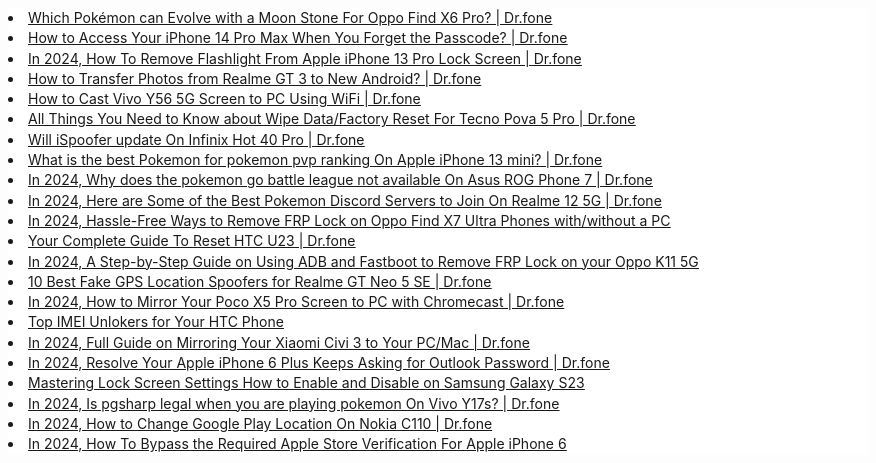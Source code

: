<li><a href="https://android-pokemon-go.techidaily.com/which-pokemon-can-evolve-with-a-moon-stone-for-oppo-find-x6-pro-drfone-by-drfone-virtual-android/"><u>Which Pokémon can Evolve with a Moon Stone For Oppo Find X6 Pro? | Dr.fone</u></a></li>
<li><a href="https://iphone-unlock.techidaily.com/how-to-access-your-iphone-14-pro-max-when-you-forget-the-passcode-drfone-by-drfone-ios/"><u>How to Access Your iPhone 14 Pro Max When You Forget the Passcode? | Dr.fone</u></a></li>
<li><a href="https://iphone-unlock.techidaily.com/in-2024-how-to-remove-flashlight-from-apple-iphone-13-pro-lock-screen-drfone-by-drfone-ios/"><u>In 2024, How To Remove Flashlight From Apple iPhone 13 Pro Lock Screen | Dr.fone</u></a></li>
<li><a href="https://android-transfer.techidaily.com/how-to-transfer-photos-from-realme-gt-3-to-new-android-drfone-by-drfone-transfer-from-android-transfer-from-android/"><u>How to Transfer Photos from Realme GT 3 to New Android? | Dr.fone</u></a></li>
<li><a href="https://screen-mirror.techidaily.com/how-to-cast-vivo-y56-5g-screen-to-pc-using-wifi-drfone-by-drfone-android/"><u>How to Cast Vivo Y56 5G Screen to PC Using WiFi | Dr.fone</u></a></li>
<li><a href="https://techidaily.com/all-things-you-need-to-know-about-wipe-datafactory-reset-for-tecno-pova-5-pro-drfone-by-drfone-reset-android-reset-android/"><u>All Things You Need to Know about Wipe Data/Factory Reset For Tecno Pova 5 Pro | Dr.fone</u></a></li>
<li><a href="https://fake-location.techidaily.com/will-ispoofer-update-on-infinix-hot-40-pro-drfone-by-drfone-virtual-android/"><u>Will iSpoofer update On Infinix Hot 40 Pro | Dr.fone</u></a></li>
<li><a href="https://ios-pokemon-go.techidaily.com/what-is-the-best-pokemon-for-pokemon-pvp-ranking-on-apple-iphone-13-mini-drfone-by-drfone-virtual-ios/"><u>What is the best Pokemon for pokemon pvp ranking On Apple iPhone 13 mini? | Dr.fone</u></a></li>
<li><a href="https://android-pokemon-go.techidaily.com/in-2024-why-does-the-pokemon-go-battle-league-not-available-on-asus-rog-phone-7-drfone-by-drfone-virtual-android/"><u>In 2024, Why does the pokemon go battle league not available On Asus ROG Phone 7 | Dr.fone</u></a></li>
<li><a href="https://pokemon-go-android.techidaily.com/in-2024-here-are-some-of-the-best-pokemon-discord-servers-to-join-on-realme-12-5g-drfone-by-drfone-virtual-android/"><u>In 2024, Here are Some of the Best Pokemon Discord Servers to Join On Realme 12 5G | Dr.fone</u></a></li>
<li><a href="https://android-frp.techidaily.com/in-2024-hassle-free-ways-to-remove-frp-lock-on-oppo-find-x7-ultra-phones-withwithout-a-pc-by-drfone-android/"><u>In 2024, Hassle-Free Ways to Remove FRP Lock on Oppo Find X7 Ultra Phones with/without a PC</u></a></li>
<li><a href="https://techidaily.com/your-complete-guide-to-reset-htc-u23-drfone-by-drfone-reset-android-reset-android/"><u>Your Complete Guide To Reset HTC U23 | Dr.fone</u></a></li>
<li><a href="https://android-frp.techidaily.com/in-2024-a-step-by-step-guide-on-using-adb-and-fastboot-to-remove-frp-lock-on-your-oppo-k11-5g-by-drfone-android/"><u>In 2024, A Step-by-Step Guide on Using ADB and Fastboot to Remove FRP Lock on your Oppo K11 5G</u></a></li>
<li><a href="https://location-fake.techidaily.com/10-best-fake-gps-location-spoofers-for-realme-gt-neo-5-se-drfone-by-drfone-virtual-android/"><u>10 Best Fake GPS Location Spoofers for Realme GT Neo 5 SE | Dr.fone</u></a></li>
<li><a href="https://screen-mirror.techidaily.com/in-2024-how-to-mirror-your-poco-x5-pro-screen-to-pc-with-chromecast-drfone-by-drfone-android/"><u>In 2024, How to Mirror Your Poco X5 Pro Screen to PC with Chromecast | Dr.fone</u></a></li>
<li><a href="https://sim-unlock.techidaily.com/top-imei-unlokers-for-your-htc-phone-by-drfone-android/"><u>Top IMEI Unlokers for Your HTC Phone</u></a></li>
<li><a href="https://screen-mirror.techidaily.com/in-2024-full-guide-on-mirroring-your-xiaomi-civi-3-to-your-pcmac-drfone-by-drfone-android/"><u>In 2024, Full Guide on Mirroring Your Xiaomi Civi 3 to Your PC/Mac | Dr.fone</u></a></li>
<li><a href="https://iphone-unlock.techidaily.com/in-2024-resolve-your-apple-iphone-6-plus-keeps-asking-for-outlook-password-drfone-by-drfone-ios/"><u>In 2024, Resolve Your Apple iPhone 6 Plus Keeps Asking for Outlook Password | Dr.fone</u></a></li>
<li><a href="https://android-unlock.techidaily.com/mastering-lock-screen-settings-how-to-enable-and-disable-on-samsung-galaxy-s23-by-drfone-android/"><u>Mastering Lock Screen Settings How to Enable and Disable on Samsung Galaxy S23</u></a></li>
<li><a href="https://phone-solutions.techidaily.com/in-2024-is-pgsharp-legal-when-you-are-playing-pokemon-on-vivo-y17s-drfone-by-drfone-virtual-android/"><u>In 2024, Is pgsharp legal when you are playing pokemon On Vivo Y17s? | Dr.fone</u></a></li>
<li><a href="https://review-topics.techidaily.com/in-2024-how-to-change-google-play-location-on-nokia-c110-drfone-by-drfone-virtual-android/"><u>In 2024, How to Change Google Play Location On Nokia C110 | Dr.fone</u></a></li>
<li><a href="https://ios-unlock.techidaily.com/in-2024-how-to-bypass-the-required-apple-store-verification-for-apple-iphone-6-by-drfone-ios/"><u>In 2024, How To Bypass the Required Apple Store Verification For Apple iPhone 6</u></a></li>